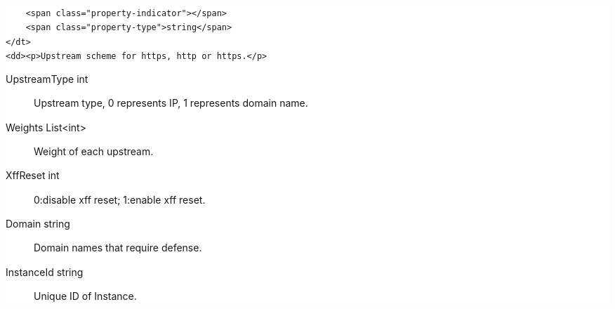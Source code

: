         <span class="property-indicator"></span>
        <span class="property-type">string</span>
    </dt>
    <dd><p>Upstream scheme for https, http or https.</p>
</dd><dt class="property-optional"
            title="Optional">
        <span id="upstreamtype_csharp">
<a data-swiftype-name="resource-property" data-swiftype-type="text" href="#upstreamtype_csharp" style="color: inherit; text-decoration: inherit;">Upstream<wbr>Type</a>
</span>
        <span class="property-indicator"></span>
        <span class="property-type">int</span>
    </dt>
    <dd><p>Upstream type, 0 represents IP, 1 represents domain name.</p>
</dd><dt class="property-optional"
            title="Optional">
        <span id="weights_csharp">
<a data-swiftype-name="resource-property" data-swiftype-type="text" href="#weights_csharp" style="color: inherit; text-decoration: inherit;">Weights</a>
</span>
        <span class="property-indicator"></span>
        <span class="property-type">List&lt;int&gt;</span>
    </dt>
    <dd><p>Weight of each upstream.</p>
</dd><dt class="property-optional"
            title="Optional">
        <span id="xffreset_csharp">
<a data-swiftype-name="resource-property" data-swiftype-type="text" href="#xffreset_csharp" style="color: inherit; text-decoration: inherit;">Xff<wbr>Reset</a>
</span>
        <span class="property-indicator"></span>
        <span class="property-type">int</span>
    </dt>
    <dd><p>0:disable xff reset; 1:enable xff reset.</p>
</dd></dl>
</pulumi-choosable>
</div>

<div>
<pulumi-choosable type="language" values="go">
<dl class="resources-properties"><dt class="property-required"
            title="Required">
        <span id="domain_go">
<a data-swiftype-name="resource-property" data-swiftype-type="text" href="#domain_go" style="color: inherit; text-decoration: inherit;">Domain</a>
</span>
        <span class="property-indicator"></span>
        <span class="property-type">string</span>
    </dt>
    <dd><p>Domain names that require defense.</p>
</dd><dt class="property-required"
            title="Required">
        <span id="instanceid_go">
<a data-swiftype-name="resource-property" data-swiftype-type="text" href="#instanceid_go" style="color: inherit; text-decoration: inherit;">Instance<wbr>Id</a>
</span>
        <span class="property-indicator"></span>
        <span class="property-type">string</span>
    </dt>
    <dd><p>Unique ID of Instance.</p>
</dd><dt class="property-required"
            title="Required">
        <span id="ports_go">